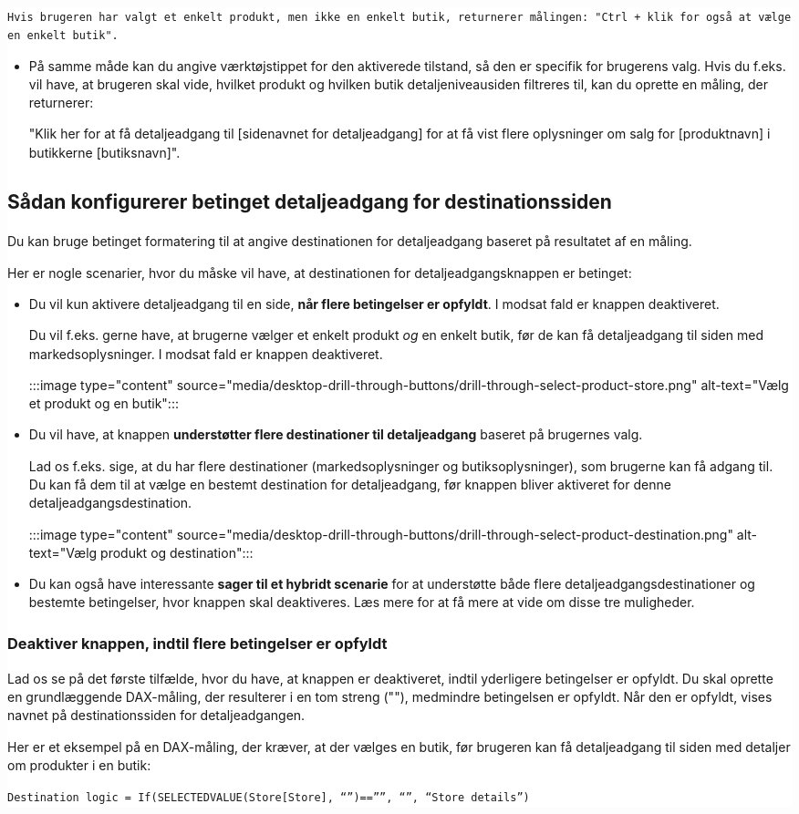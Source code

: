     Hvis brugeren har valgt et enkelt produkt, men ikke en enkelt butik, returnerer målingen: "Ctrl + klik for også at vælge en enkelt butik".

- På samme måde kan du angive værktøjstippet for den aktiverede tilstand, så den er specifik for brugerens valg. Hvis du f.eks. vil have, at brugeren skal vide, hvilket produkt og hvilken butik detaljeniveausiden filtreres til, kan du oprette en måling, der returnerer:

    "Klik her for at få detaljeadgang til [sidenavnet for detaljeadgang] for at få vist flere oplysninger om salg for [produktnavn] i butikkerne [butiksnavn]".


## <a name="set-the-drill-through-destination-conditionally"></a>Sådan konfigurerer betinget detaljeadgang for destinationssiden

Du kan bruge betinget formatering til at angive destinationen for detaljeadgang baseret på resultatet af en måling.

Her er nogle scenarier, hvor du måske vil have, at destinationen for detaljeadgangsknappen er betinget:

- Du vil kun aktivere detaljeadgang til en side, **når flere betingelser er opfyldt**. I modsat fald er knappen deaktiveret.

    Du vil f.eks. gerne have, at brugerne vælger et enkelt produkt *og* en enkelt butik, før de kan få detaljeadgang til siden med markedsoplysninger. I modsat fald er knappen deaktiveret.

    :::image type="content" source="media/desktop-drill-through-buttons/drill-through-select-product-store.png" alt-text="Vælg et produkt og en butik":::
 
- Du vil have, at knappen **understøtter flere destinationer til detaljeadgang** baseret på brugernes valg.

    Lad os f.eks. sige, at du har flere destinationer (markedsoplysninger og butiksoplysninger), som brugerne kan få adgang til. Du kan få dem til at vælge en bestemt destination for detaljeadgang, før knappen bliver aktiveret for denne detaljeadgangsdestination.

    :::image type="content" source="media/desktop-drill-through-buttons/drill-through-select-product-destination.png" alt-text="Vælg produkt og destination":::
 
- Du kan også have interessante **sager til et hybridt scenarie** for at understøtte både flere detaljeadgangsdestinationer og bestemte betingelser, hvor knappen skal deaktiveres. Læs mere for at få mere at vide om disse tre muligheder.

### <a name="disable-the-button-until-multiple-conditions-are-met"></a>Deaktiver knappen, indtil flere betingelser er opfyldt

Lad os se på det første tilfælde, hvor du have, at knappen er deaktiveret, indtil yderligere betingelser er opfyldt. Du skal oprette en grundlæggende DAX-måling, der resulterer i en tom streng (""), medmindre betingelsen er opfyldt. Når den er opfyldt, vises navnet på destinationssiden for detaljeadgangen.

Her er et eksempel på en DAX-måling, der kræver, at der vælges en butik, før brugeren kan få detaljeadgang til siden med detaljer om produkter i en butik:

```dax
Destination logic = If(SELECTEDVALUE(Store[Store], “”)==””, “”, “Store details”)
```
